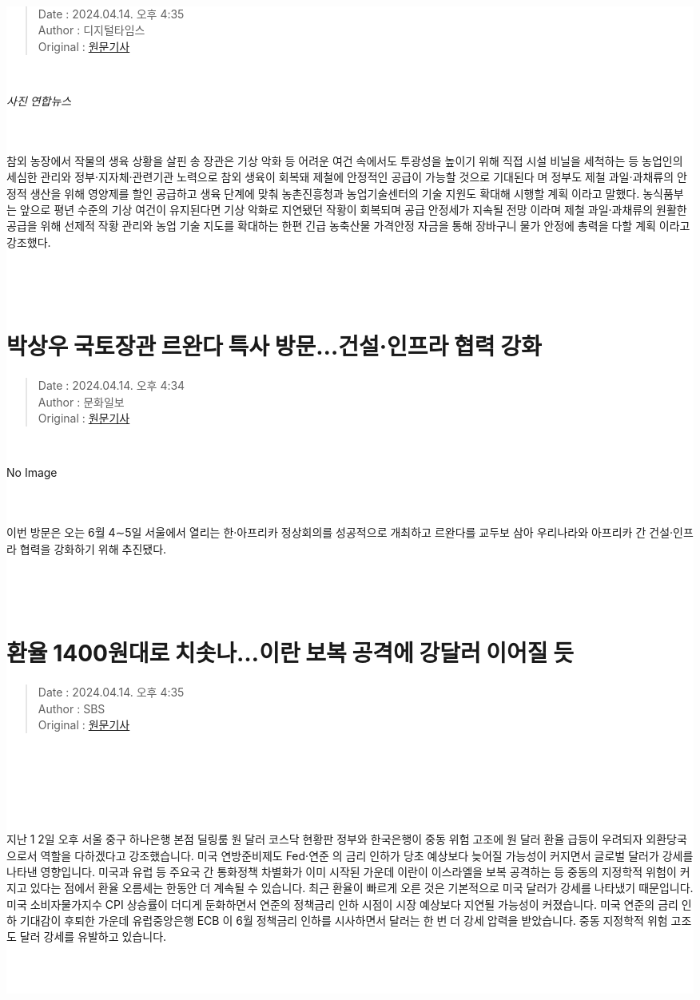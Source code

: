 > Date : 2024.04.14. 오후 4:35  
> Author : 디지털타임스  
> Original : [원문기사](https://n.news.naver.com/mnews/article/029/0002867319?sid=101)  
<br/>  
  
<img alt="사진 연합뉴스    " class="_LAZY_LOADING _LAZY_LOADING_INIT_HIDE" src="https://imgnews.pstatic.net/image/029/2024/04/14/0002867319_001_20240414163506101.jpg?type=w647" id="img1" style="display: none;"></img><em class="img_desc">사진 연합뉴스    </em>  
<br/><br/>  
  
참외 농장에서 작물의 생육 상황을 살핀 송 장관은 기상 악화 등 어려운 여건 속에서도 투광성을 높이기 위해 직접 시설 비닐을 세척하는 등 농업인의 세심한 관리와 정부·지자체·관련기관 노력으로 참외 생육이 회복돼 제철에 안정적인 공급이 가능할 것으로 기대된다 며 정부도 제철 과일·과채류의 안정적 생산을 위해 영양제를 할인 공급하고 생육 단계에 맞춰 농촌진흥청과 농업기술센터의 기술 지원도 확대해 시행할 계획 이라고 말했다.
농식품부는 앞으로 평년 수준의 기상 여건이 유지된다면 기상 악화로 지연됐던 작황이 회복되며 공급 안정세가 지속될 전망 이라며 제철 과일·과채류의 원활한 공급을 위해 선제적 작황 관리와 농업 기술 지도를 확대하는 한편 긴급 농축산물 가격안정 자금을 통해 장바구니 물가 안정에 총력을 다할 계획 이라고 강조했다.  
<br/><br/><br/>  

  
# 박상우 국토장관 르완다 특사 방문…건설·인프라 협력 강화  
  
> Date : 2024.04.14. 오후 4:34  
> Author : 문화일보  
> Original : [원문기사](https://n.news.naver.com/mnews/article/021/0002631915?sid=101)  
<br/>  
  
No Image  
<br/><br/>  
  
이번 방문은 오는 6월 4∼5일 서울에서 열리는 한·아프리카 정상회의를 성공적으로 개최하고 르완다를 교두보 삼아 우리나라와 아프리카 간 건설·인프라 협력을 강화하기 위해 추진됐다.  
<br/><br/><br/>  

  
# 환율 1400원대로 치솟나…이란 보복 공격에 강달러 이어질 듯  
  
> Date : 2024.04.14. 오후 4:35  
> Author : SBS  
> Original : [원문기사](https://n.news.naver.com/mnews/article/055/0001147021?sid=101)  
<br/>  
  
<img alt="" class="_LAZY_LOADING _LAZY_LOADING_INIT_HIDE" src="https://imgnews.pstatic.net/image/055/2024/04/14/0001147021_001_20240414163501108.jpg?type=w647" id="img1" style="display: none;"></img>  
<br/><br/>  
  
지난 1 2일 오후 서울 중구 하나은행 본점 딜링룸 원 달러 코스닥 현황판 정부와 한국은행이 중동 위험 고조에 원 달러 환율 급등이 우려되자 외환당국으로서 역할을 다하겠다고 강조했습니다.
미국 연방준비제도 Fed·연준 의 금리 인하가 당초 예상보다 늦어질 가능성이 커지면서 글로벌 달러가 강세를 나타낸 영향입니다.
미국과 유럽 등 주요국 간 통화정책 차별화가 이미 시작된 가운데 이란이 이스라엘을 보복 공격하는 등 중동의 지정학적 위험이 커지고 있다는 점에서 환율 오름세는 한동안 더 계속될 수 있습니다.
최근 환율이 빠르게 오른 것은 기본적으로 미국 달러가 강세를 나타냈기 때문입니다.
미국 소비자물가지수 CPI 상승률이 더디게 둔화하면서 연준의 정책금리 인하 시점이 시장 예상보다 지연될 가능성이 커졌습니다.
미국 연준의 금리 인하 기대감이 후퇴한 가운데 유럽중앙은행 ECB 이 6월 정책금리 인하를 시사하면서 달러는 한 번 더 강세 압력을 받았습니다.
중동 지정학적 위험 고조도 달러 강세를 유발하고 있습니다.  
<br/><br/><br/>  

